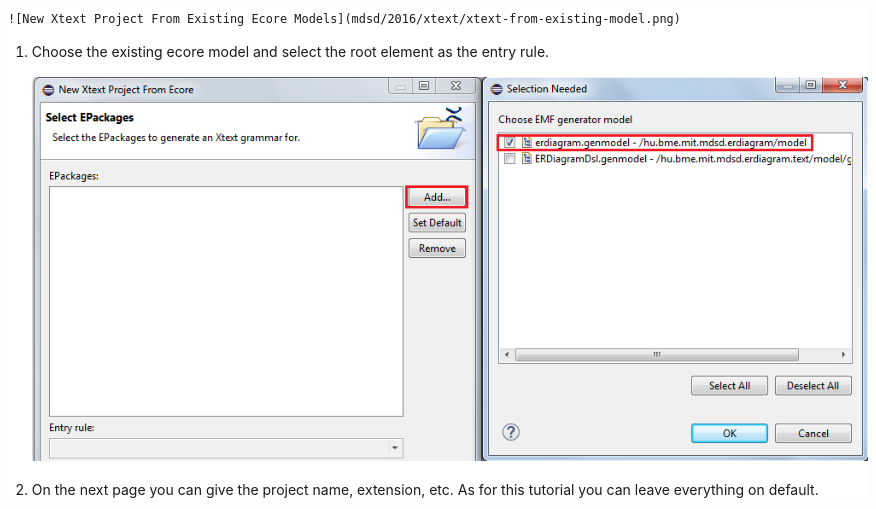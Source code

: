 	![New Xtext Project From Existing Ecore Models](mdsd/2016/xtext/xtext-from-existing-model.png)

1. Choose the existing ecore model and select the root element as the entry rule.

	![Select ecore model](mdsd/2016/xtext/select-ecore.png)

1. On the next page you can give the project name, extension, etc. As for this tutorial you can leave everything on default.
